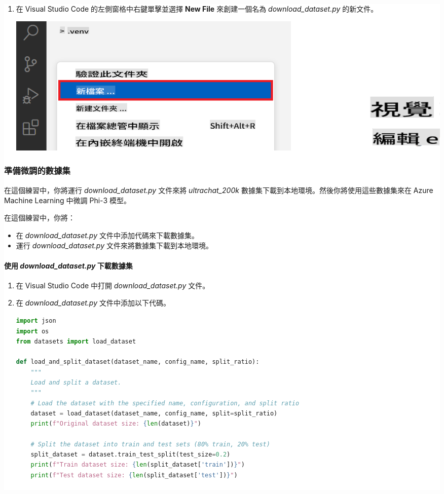 1. 在 Visual Studio Code 的左側窗格中右鍵單擊並選擇 **New File** 來創建一個名為 *download_dataset.py* 的新文件。

    ![Create a new file.](../../../../translated_images/04-02-create-new-file.7c51fabe5e84788e34e43f951164471eb07df8363993ce69badc8908f1033613.tw.png)

### 準備微調的數據集

在這個練習中，你將運行 *download_dataset.py* 文件來將 *ultrachat_200k* 數據集下載到本地環境。然後你將使用這些數據集來在 Azure Machine Learning 中微調 Phi-3 模型。

在這個練習中，你將：

- 在 *download_dataset.py* 文件中添加代碼來下載數據集。
- 運行 *download_dataset.py* 文件來將數據集下載到本地環境。

#### 使用 *download_dataset.py* 下載數據集

1. 在 Visual Studio Code 中打開 *download_dataset.py* 文件。

1. 在 *download_dataset.py* 文件中添加以下代碼。

    ```python
    import json
    import os
    from datasets import load_dataset

    def load_and_split_dataset(dataset_name, config_name, split_ratio):
        """
        Load and split a dataset.
        """
        # Load the dataset with the specified name, configuration, and split ratio
        dataset = load_dataset(dataset_name, config_name, split=split_ratio)
        print(f"Original dataset size: {len(dataset)}")
        
        # Split the dataset into train and test sets (80% train, 20% test)
        split_dataset = dataset.train_test_split(test_size=0.2)
        print(f"Train dataset size: {len(split_dataset['train'])}")
        print(f"Test dataset size: {len(split_dataset['test'])}")
        